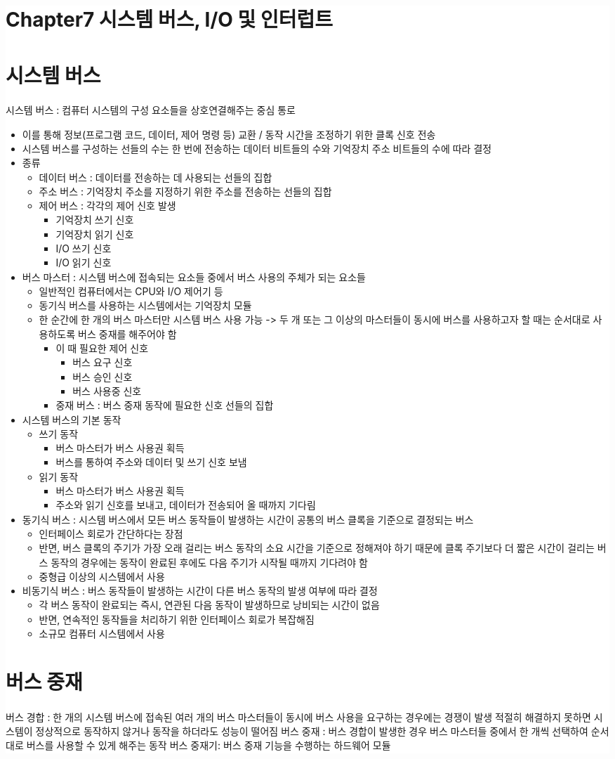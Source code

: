 # Chapter7 시스템 버스, I/O 및 인터럽트

# 시스템 버스

시스템 버스 : 컴퓨터 시스템의 구성 요소들을 상호연결해주는 중심 통로
* 이를 통해 정보(프로그램 코드, 데이터, 제어 명령 등) 교환 / 동작 시간을 조정하기 위한 클록 신호 전송
* 시스템 버스를 구성하는 선들의 수는 한 번에 전송하는 데이터 비트들의 수와 기억장치 주소 비트들의 수에 따라 결정
* 종류
    * 데이터 버스 : 데이터를 전송하는 데 사용되는 선들의 집합
    * 주소 버스 : 기억장치 주소를 지정하기 위한 주소를 전송하는 선들의 집합
    * 제어 버스 : 각각의 제어 신호 발생
        * 기억장치 쓰기 신호
        * 기억장치 읽기 신호
        * I/O 쓰기 신호
        * I/O 읽기 신호
* 버스 마스터 : 시스템 버스에 접속되는 요소들 중에서 버스 사용의 주체가 되는 요소들
    * 일반적인 컴퓨터에서는 CPU와 I/O 제어기 등
    * 동기식 버스를 사용하는 시스템에서는 기억장치 모듈
    * 한 순간에 한 개의 버스 마스터만 시스템 버스 사용 가능 -> 두 개 또는 그 이상의 
    마스터들이 동시에 버스를 사용하고자 할 때는 순서대로 사용하도록 버스 중재를 해주어야 함
       * 이 때 필요한 제어 신호
           * 버스 요구 신호
           * 버스 승인 신호
           * 버스 사용중 신호
       * 중재 버스 : 버스 중재 동작에 필요한 신호 선들의 집합
* 시스템 버스의 기본 동작
    * 쓰기 동작
        * 버스 마스터가 버스 사용권 획득
        * 버스를 통하여 주소와 데이터 및 쓰기 신호 보냄
    * 읽기 동작
        * 버스 마스터가 버스 사용권 획득
        * 주소와 읽기 신호를 보내고, 데이터가 전송되어 올 때까지 기다림
* 동기식 버스 : 시스템 버스에서 모든 버스 동작들이 발생하는 시간이 공통의 버스 클록을 기준으로 결정되는 버스
    * 인터페이스 회로가 간단하다는 장점
    * 반면, 버스 클록의 주기가 가장 오래 걸리는 버스 동작의 소요 시간을 기준으로 정해져야 하기 때문에 
    클록 주기보다 더 짧은 시간이 걸리는 버스 동작의 경우에는 동작이 완료된 후에도 다음 주기가 시작될 때까지 
    기다려야 함
    * 중형급 이상의 시스템에서 사용
* 비동기식 버스 : 버스 동작들이 발생하는 시간이 다른 버스 동작의 발생 여부에 따라 결정
    * 각 버스 동작이 완료되는 즉시, 연관된 다음 동작이 발생하므로 낭비되는 시간이 없음
    * 반면, 연속적인 동작들을 처리하기 위한 인터페이스 회로가 복잡해짐
    * 소규모 컴퓨터 시스템에서 사용

# 버스 중재

버스 경합 : 한 개의 시스템 버스에 접속된 여러 개의 버스 마스터들이 동시에 버스 사용을 요구하는 경우에는 경쟁이 발생
           적절히 해결하지 못하면 시스템이 정상적으로 동작하지 않거나 동작을 하더라도 성능이 떨어짐
버스 중재 : 버스 경합이 발생한 경우 버스 마스터들 중에서 한 개씩 선택하여 순서대로 버스를 사용할 수 있게 해주는 동작
버스 중재기: 버스 중재 기능을 수행하는 하드웨어 모듈
